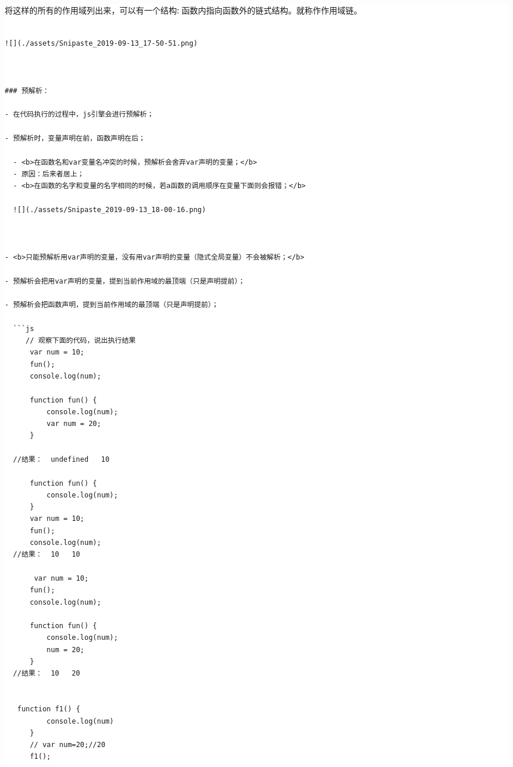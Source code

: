   将这样的所有的作用域列出来，可以有一个结构: 函数内指向函数外的链式结构。就称作作用域链。
  ```

![](./assets/Snipaste_2019-09-13_17-50-51.png)



### 预解析：

- 在代码执行的过程中，js引擎会进行预解析；

  - 预解析时，变量声明在前，函数声明在后；

    - <b>在函数名和var变量名冲突的时候，预解析会舍弃var声明的变量；</b>
    - 原因：后来者居上；
    - <b>在函数的名字和变量的名字相同的时候，若a函数的调用顺序在变量下面则会报错；</b>

    ![](./assets/Snipaste_2019-09-13_18-00-16.png)

    

  - <b>只能预解析用var声明的变量，没有用var声明的变量（隐式全局变量）不会被解析；</b>

  - 预解析会把用var声明的变量，提到当前作用域的最顶端（只是声明提前）；

  - 预解析会把函数声明，提到当前作用域的最顶端（只是声明提前）；

    ```js
       // 观察下面的代码，说出执行结果
        var num = 10;
        fun();
        console.log(num);
    
        function fun() {
            console.log(num);
            var num = 20;
        }
    
    //结果：  undefined   10
    
    	function fun() {
            console.log(num);
        }
        var num = 10;
        fun();
        console.log(num);
    //结果：  10   10
    
    	 var num = 10;
        fun();
        console.log(num);
    
        function fun() {
            console.log(num);
            num = 20;
        }
    //结果：  10   20
    
    
     function f1() {
            console.log(num)
        }
        // var num=20;//20
        f1();
  ```